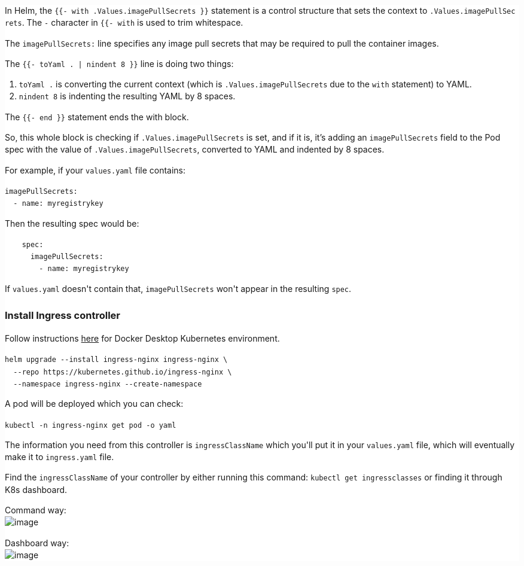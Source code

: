 In Helm, the `{{- with .Values.imagePullSecrets }}` statement is a control structure that sets the context to `.Values.imagePullSecrets`. The `-` character in `{{- with` is used to trim whitespace.

The `imagePullSecrets:` line specifies any image pull secrets that may be required to pull the container images.

The `{{- toYaml . | nindent 8 }}` line is doing two things:
1. `toYaml .` is converting the current context (which is `.Values.imagePullSecrets` due to the `with` statement) to YAML.
2. `nindent 8` is indenting the resulting YAML by 8 spaces.

The `{{- end }}` statement ends the with block.

So, this whole block is checking if `.Values.imagePullSecrets` is set, and if it is, it’s adding an `imagePullSecrets` field to the Pod spec with the value of `.Values.imagePullSecrets`, converted to YAML and indented by 8 spaces.

For example, if your `values.yaml` file contains:
````
imagePullSecrets:
  - name: myregistrykey
````
Then the resulting spec would be:
````
    spec:
      imagePullSecrets:
        - name: myregistrykey
````
If `values.yaml` doesn't contain that, `imagePullSecrets` won't appear in the resulting `spec`.

### Install Ingress controller
Follow instructions [here](https://kubernetes.github.io/ingress-nginx/deploy/#docker-desktop) for Docker Desktop Kubernetes environment.

````
helm upgrade --install ingress-nginx ingress-nginx \
  --repo https://kubernetes.github.io/ingress-nginx \
  --namespace ingress-nginx --create-namespace
````

A pod will be deployed which you can check:
````
kubectl -n ingress-nginx get pod -o yaml
````

The information you need from this controller is `ingressClassName` which you'll put it in your `values.yaml` file, which will eventually make it to `ingress.yaml` file.

Find the `ingressClassName` of your controller by either running this command: `kubectl get ingressclasses` or finding it through K8s dashboard.

Command way:  
<img width="500" alt="image" src="https://github.com/affableashish/k8s-hands-on/assets/30603497/0b83d35c-91fa-4b16-9a71-3cb1ef87b877">

Dashboard way:  
<img width="750" alt="image" src="https://github.com/affableashish/k8s-hands-on/assets/30603497/2fd777e8-6b6b-4944-94c5-e5041764ce7f">
